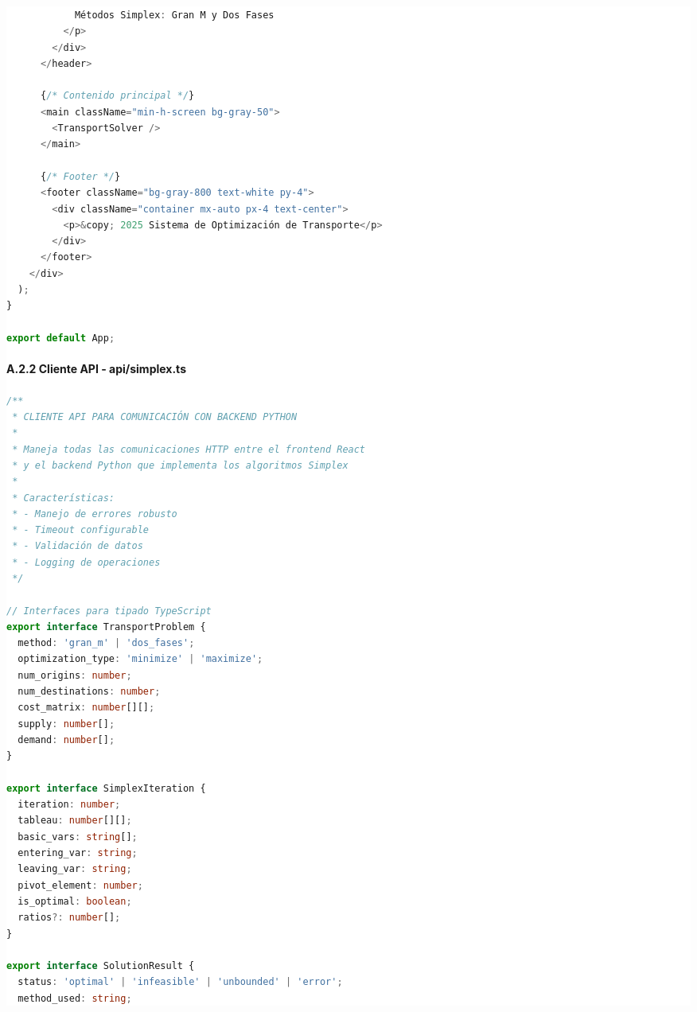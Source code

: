 ```typescript
            Métodos Simplex: Gran M y Dos Fases
          </p>
        </div>
      </header>

      {/* Contenido principal */}
      <main className="min-h-screen bg-gray-50">
        <TransportSolver />
      </main>

      {/* Footer */}
      <footer className="bg-gray-800 text-white py-4">
        <div className="container mx-auto px-4 text-center">
          <p>&copy; 2025 Sistema de Optimización de Transporte</p>
        </div>
      </footer>
    </div>
  );
}

export default App;
```

#### A.2.2 Cliente API - api/simplex.ts

```typescript
/**
 * CLIENTE API PARA COMUNICACIÓN CON BACKEND PYTHON
 * 
 * Maneja todas las comunicaciones HTTP entre el frontend React
 * y el backend Python que implementa los algoritmos Simplex
 * 
 * Características:
 * - Manejo de errores robusto
 * - Timeout configurable
 * - Validación de datos
 * - Logging de operaciones
 */

// Interfaces para tipado TypeScript
export interface TransportProblem {
  method: 'gran_m' | 'dos_fases';
  optimization_type: 'minimize' | 'maximize';
  num_origins: number;
  num_destinations: number;
  cost_matrix: number[][];
  supply: number[];
  demand: number[];
}

export interface SimplexIteration {
  iteration: number;
  tableau: number[][];
  basic_vars: string[];
  entering_var: string;
  leaving_var: string;
  pivot_element: number;
  is_optimal: boolean;
  ratios?: number[];
}

export interface SolutionResult {
  status: 'optimal' | 'infeasible' | 'unbounded' | 'error';
  method_used: string;
```